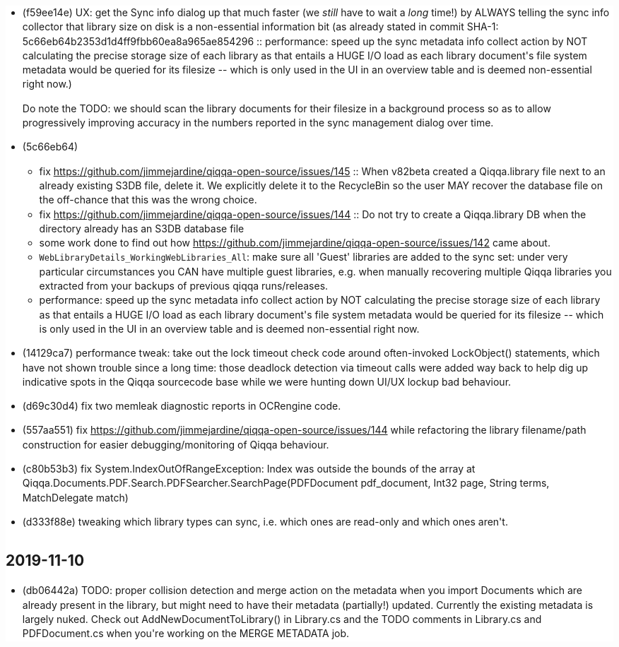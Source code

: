 * (f59ee14e) UX: get the Sync info dialog up that much faster (we *still* have to wait a *long* time!) by ALWAYS telling the sync info collector that library size on disk is a non-essential information bit (as already stated in commit SHA-1: 5c66eb64b2353d1d4ff9fbb60ea8a965ae854296 :: performance: speed up the sync metadata info collect action by NOT calculating the precise storage size of each library as that entails a HUGE I/O load as each library document's file system metadata would be queried for its filesize -- which is only used in the UI in an overview table and is deemed non-essential right now.)

  Do note the TODO: we should scan the library documents for their filesize in a background process so as to allow progressively improving accuracy in the numbers reported in the sync management dialog over time.

* (5c66eb64)
  - fix https://github.com/jimmejardine/qiqqa-open-source/issues/145 :: When v82beta created a Qiqqa.library file next to an already existing S3DB file, delete it. We explicitly delete it to the RecycleBin so the user MAY recover the database file on the off-chance that this was the wrong choice.
  - fix https://github.com/jimmejardine/qiqqa-open-source/issues/144 :: Do not try to create a Qiqqa.library DB when the directory already has an S3DB database file
  - some work done to find out how https://github.com/jimmejardine/qiqqa-open-source/issues/142 came about.
  - `WebLibraryDetails_WorkingWebLibraries_All`: make sure all 'Guest' libraries are added to the sync set: under very particular circumstances you CAN have multiple guest libraries, e.g. when manually recovering multiple Qiqqa libraries you extracted from your backups of previous qiqqa runs/releases.
  - performance: speed up the sync metadata info collect action by NOT calculating the precise storage size of each library as that entails a HUGE I/O load as each library document's file system metadata would be queried for its filesize -- which is only used in the UI in an overview table and is deemed non-essential right now.

* (14129ca7) performance tweak: take out the lock timeout check code around often-invoked LockObject() statements, which have not shown trouble since a long time: those deadlock detection via timeout calls were added way back to help dig up indicative spots in the Qiqqa sourcecode base while we were hunting down UI/UX lockup bad behaviour.

* (d69c30d4) fix two memleak diagnostic reports in OCRengine code.

* (557aa551) fix https://github.com/jimmejardine/qiqqa-open-source/issues/144 while refactoring the library filename/path construction for easier debugging/monitoring of Qiqqa behaviour.

* (c80b53b3) fix System.IndexOutOfRangeException: Index was outside the bounds of the array at Qiqqa.Documents.PDF.Search.PDFSearcher.SearchPage(PDFDocument pdf_document, Int32 page, String terms, MatchDelegate match)

* (d333f88e) tweaking which library types can sync, i.e. which ones are read-only and which ones aren't.





2019-11-10
----------


* (db06442a) TODO: proper collision detection and merge action on the metadata when you import Documents which are already present in the library, but might need to have their metadata (partially!) updated. Currently the existing metadata is largely nuked. Check out AddNewDocumentToLibrary() in Library.cs and the TODO comments in Library.cs and PDFDocument.cs when you're working on the MERGE METADATA job.
